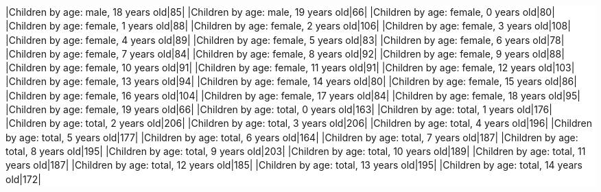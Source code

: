 |Children by age: male, 18 years old|85|
|Children by age: male, 19 years old|66|
|Children by age: female, 0 years old|80|
|Children by age: female, 1 years old|88|
|Children by age: female, 2 years old|106|
|Children by age: female, 3 years old|108|
|Children by age: female, 4 years old|89|
|Children by age: female, 5 years old|83|
|Children by age: female, 6 years old|78|
|Children by age: female, 7 years old|84|
|Children by age: female, 8 years old|92|
|Children by age: female, 9 years old|88|
|Children by age: female, 10 years old|91|
|Children by age: female, 11 years old|91|
|Children by age: female, 12 years old|103|
|Children by age: female, 13 years old|94|
|Children by age: female, 14 years old|80|
|Children by age: female, 15 years old|86|
|Children by age: female, 16 years old|104|
|Children by age: female, 17 years old|84|
|Children by age: female, 18 years old|95|
|Children by age: female, 19 years old|66|
|Children by age: total, 0 years old|163|
|Children by age: total, 1 years old|176|
|Children by age: total, 2 years old|206|
|Children by age: total, 3 years old|206|
|Children by age: total, 4 years old|196|
|Children by age: total, 5 years old|177|
|Children by age: total, 6 years old|164|
|Children by age: total, 7 years old|187|
|Children by age: total, 8 years old|195|
|Children by age: total, 9 years old|203|
|Children by age: total, 10 years old|189|
|Children by age: total, 11 years old|187|
|Children by age: total, 12 years old|185|
|Children by age: total, 13 years old|195|
|Children by age: total, 14 years old|172|